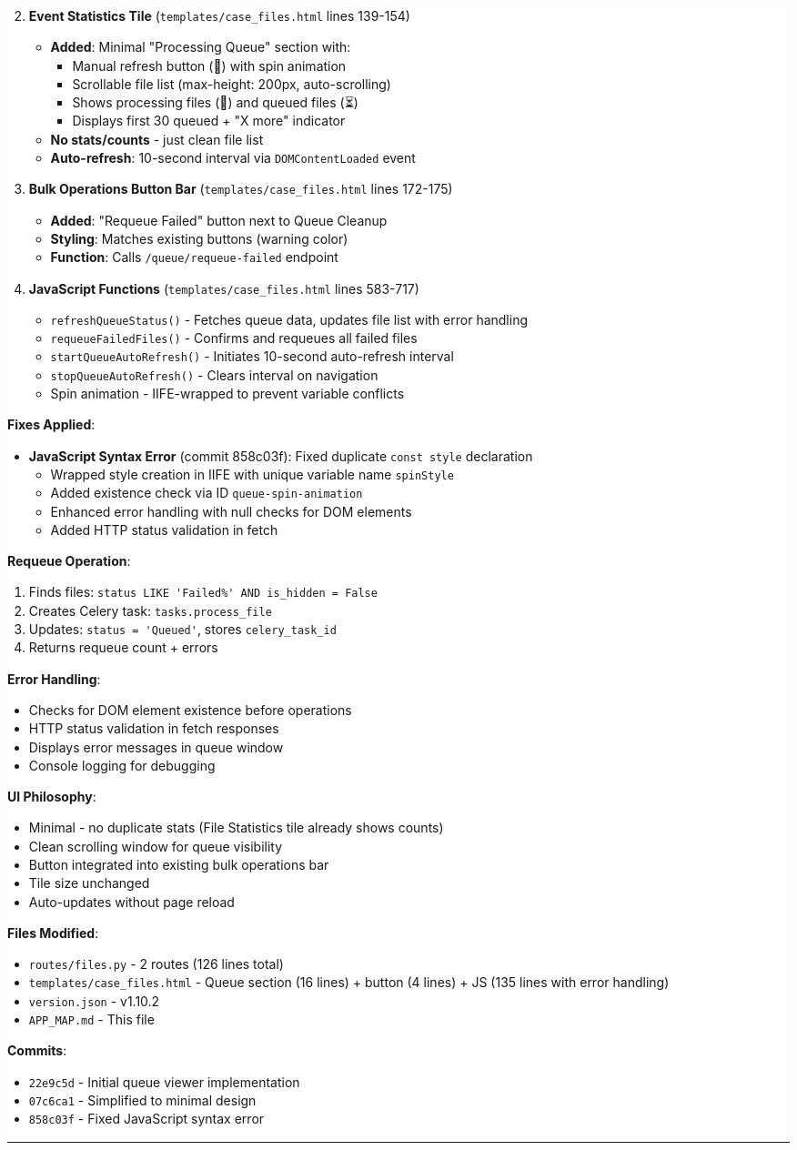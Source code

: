 2. **Event Statistics Tile** (`templates/case_files.html` lines 139-154)
   - **Added**: Minimal "Processing Queue" section with:
     - Manual refresh button (🔄) with spin animation
     - Scrollable file list (max-height: 200px, auto-scrolling)
     - Shows processing files (📇) and queued files (⏳)
     - Displays first 30 queued + "X more" indicator
   - **No stats/counts** - just clean file list
   - **Auto-refresh**: 10-second interval via `DOMContentLoaded` event

3. **Bulk Operations Button Bar** (`templates/case_files.html` lines 172-175)
   - **Added**: "Requeue Failed" button next to Queue Cleanup
   - **Styling**: Matches existing buttons (warning color)
   - **Function**: Calls `/queue/requeue-failed` endpoint

4. **JavaScript Functions** (`templates/case_files.html` lines 583-717)
   - `refreshQueueStatus()` - Fetches queue data, updates file list with error handling
   - `requeueFailedFiles()` - Confirms and requeues all failed files
   - `startQueueAutoRefresh()` - Initiates 10-second auto-refresh interval
   - `stopQueueAutoRefresh()` - Clears interval on navigation
   - Spin animation - IIFE-wrapped to prevent variable conflicts

**Fixes Applied**:
- **JavaScript Syntax Error** (commit 858c03f): Fixed duplicate `const style` declaration
  - Wrapped style creation in IIFE with unique variable name `spinStyle`
  - Added existence check via ID `queue-spin-animation`
  - Enhanced error handling with null checks for DOM elements
  - Added HTTP status validation in fetch

**Requeue Operation**:
1. Finds files: `status LIKE 'Failed%' AND is_hidden = False`
2. Creates Celery task: `tasks.process_file`
3. Updates: `status = 'Queued'`, stores `celery_task_id`
4. Returns requeue count + errors

**Error Handling**:
- Checks for DOM element existence before operations
- HTTP status validation in fetch responses
- Displays error messages in queue window
- Console logging for debugging

**UI Philosophy**:
- Minimal - no duplicate stats (File Statistics tile already shows counts)
- Clean scrolling window for queue visibility
- Button integrated into existing bulk operations bar
- Tile size unchanged
- Auto-updates without page reload

**Files Modified**:
- `routes/files.py` - 2 routes (126 lines total)
- `templates/case_files.html` - Queue section (16 lines) + button (4 lines) + JS (135 lines with error handling)
- `version.json` - v1.10.2
- `APP_MAP.md` - This file

**Commits**:
- `22e9c5d` - Initial queue viewer implementation
- `07c6ca1` - Simplified to minimal design
- `858c03f` - Fixed JavaScript syntax error

---